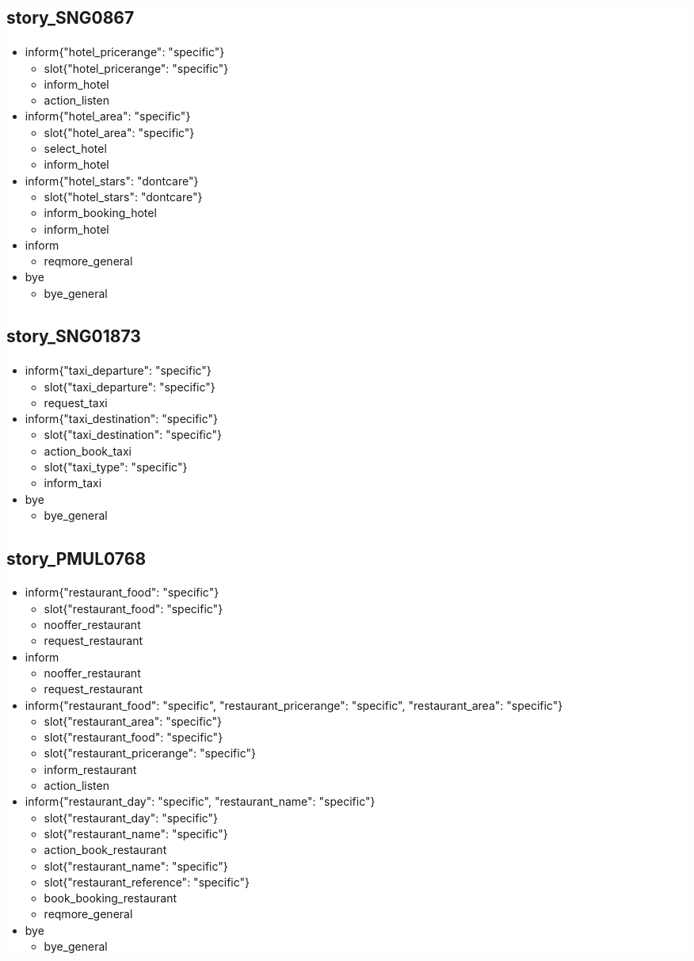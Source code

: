 
## story_SNG0867
* inform{"hotel_pricerange": "specific"}
    - slot{"hotel_pricerange": "specific"}
    - inform_hotel
    - action_listen   <!-- predicted: request_hotel -->
* inform{"hotel_area": "specific"}
    - slot{"hotel_area": "specific"}
    - select_hotel   <!-- predicted: inform_booking_hotel -->
    - inform_hotel
* inform{"hotel_stars": "dontcare"}
    - slot{"hotel_stars": "dontcare"}
    - inform_booking_hotel   <!-- predicted: recommend_hotel -->
    - inform_hotel
* inform
    - reqmore_general   <!-- predicted: inform_booking_hotel -->
* bye
    - bye_general


## story_SNG01873
* inform{"taxi_departure": "specific"}
    - slot{"taxi_departure": "specific"}
    - request_taxi
* inform{"taxi_destination": "specific"}
    - slot{"taxi_destination": "specific"}
    - action_book_taxi
    - slot{"taxi_type": "specific"}
    - inform_taxi
* bye
    - bye_general   <!-- predicted: greet_general -->


## story_PMUL0768
* inform{"restaurant_food": "specific"}
    - slot{"restaurant_food": "specific"}
    - nooffer_restaurant   <!-- predicted: recommend_restaurant -->
    - request_restaurant
* inform
    - nooffer_restaurant   <!-- predicted: request_restaurant -->
    - request_restaurant
* inform{"restaurant_food": "specific", "restaurant_pricerange": "specific", "restaurant_area": "specific"}
    - slot{"restaurant_area": "specific"}
    - slot{"restaurant_food": "specific"}
    - slot{"restaurant_pricerange": "specific"}
    - inform_restaurant
    - action_listen   <!-- predicted: request_restaurant -->
* inform{"restaurant_day": "specific", "restaurant_name": "specific"}
    - slot{"restaurant_day": "specific"}
    - slot{"restaurant_name": "specific"}
    - action_book_restaurant
    - slot{"restaurant_name": "specific"}
    - slot{"restaurant_reference": "specific"}
    - book_booking_restaurant
    - reqmore_general
* bye
    - bye_general
